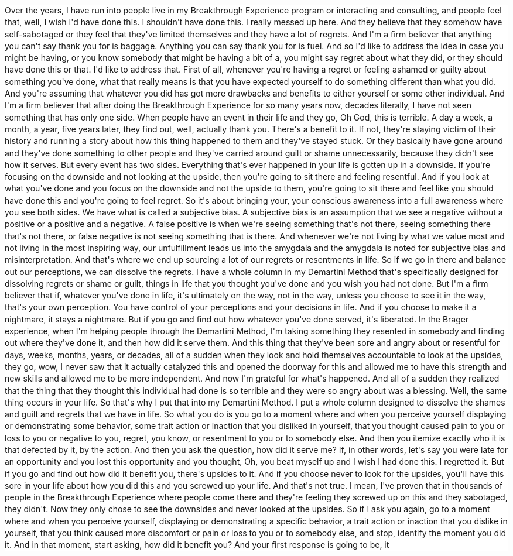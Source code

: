  Over the years, I have run into people live in my Breakthrough Experience program or interacting and consulting, and people feel that, well, I wish I'd have done this. I shouldn't have done this. I really messed up here. And they believe that they somehow have self-sabotaged or they feel that they've limited themselves and they have a lot of regrets. And I'm a firm believer that anything you can't say thank you for is baggage. Anything you can say thank you for is fuel. And so I'd like to address the idea in case you might be having, or you know somebody that might be having a bit of a, you might say regret about what they did, or they should have done this or that. I'd like to address that. First of all, whenever you're having a regret or feeling ashamed or guilty about something you've done, what that really means is that you have expected yourself to do something different than what you did. And you're assuming that whatever you did has got more drawbacks and benefits to either yourself or some other individual. And I'm a firm believer that after doing the Breakthrough Experience for so many years now, decades literally, I have not seen something that has only one side. When people have an event in their life and they go, Oh God, this is terrible. A day a week, a month, a year, five years later, they find out, well, actually thank you. There's a benefit to it. If not, they're staying victim of their history and running a story about how this thing happened to them and they've stayed stuck. Or they basically have gone around and they've done something to other people and they've carried around guilt or shame unnecessarily, because they didn't see how it serves. But every event has two sides. Everything that's ever happened in your life is gotten up in a downside. If you're focusing on the downside and not looking at the upside, then you're going to sit there and feeling resentful. And if you look at what you've done and you focus on the downside and not the upside to them, you're going to sit there and feel like you should have done this and you're going to feel regret. So it's about bringing your, your conscious awareness into a full awareness where you see both sides. We have what is called a subjective bias. A subjective bias is an assumption that we see a negative without a positive or a positive and a negative. A false positive is when we're seeing something that's not there, seeing something there that's not there, or false negative is not seeing something that is there. And whenever we're not living by what we value most and not living in the most inspiring way, our unfulfillment leads us into the amygdala and the amygdala is noted for subjective bias and misinterpretation. And that's where we end up sourcing a lot of our regrets or resentments in life. So if we go in there and balance out our perceptions, we can dissolve the regrets. I have a whole column in my Demartini Method that's specifically designed for dissolving regrets or shame or guilt, things in life that you thought you've done and you wish you had not done. But I'm a firm believer that if, whatever you've done in life, it's ultimately on the way, not in the way, unless you choose to see it in the way, that's your own perception. You have control of your perceptions and your decisions in life. And if you choose to make it a nightmare, it stays a nightmare. But if you go and find out how whatever you've done served, it's liberated. In the Brager experience, when I'm helping people through the Demartini Method, I'm taking something they resented in somebody and finding out where they've done it, and then how did it serve them. And this thing that they've been sore and angry about or resentful for days, weeks, months, years, or decades, all of a sudden when they look and hold themselves accountable to look at the upsides, they go, wow, I never saw that it actually catalyzed this and opened the doorway for this and allowed me to have this strength and new skills and allowed me to be more independent. And now I'm grateful for what's happened. And all of a sudden they realized that the thing that they thought this individual had done is so terrible and they were so angry about was a blessing. Well, the same thing occurs in your life. So that's why I put that into my Demartini Method. I put a whole column designed to dissolve the shames and guilt and regrets that we have in life. So what you do is you go to a moment where and when you perceive yourself displaying or demonstrating some behavior, some trait action or inaction that you disliked in yourself, that you thought caused pain to you or loss to you or negative to you, regret, you know, or resentment to you or to somebody else. And then you itemize exactly who it is that defected by it, by the action. And then you ask the question, how did it serve me? If, in other words, let's say you were late for an opportunity and you lost this opportunity and you thought, Oh, you beat myself up and I wish I had done this. I regretted it. But if you go and find out how did it benefit you, there's upsides to it. And if you choose never to look for the upsides, you'll have this sore in your life about how you did this and you screwed up your life. And that's not true. I mean, I've proven that in thousands of people in the Breakthrough Experience where people come there and they're feeling they screwed up on this and they sabotaged, they didn't. Now they only chose to see the downsides and never looked at the upsides. So if I ask you again, go to a moment where and when you perceive yourself, displaying or demonstrating a specific behavior, a trait action or inaction that you dislike in yourself, that you think caused more discomfort or pain or loss to you or to somebody else, and stop, identify the moment you did it. And in that moment, start asking, how did it benefit you? And your first response is going to be, it